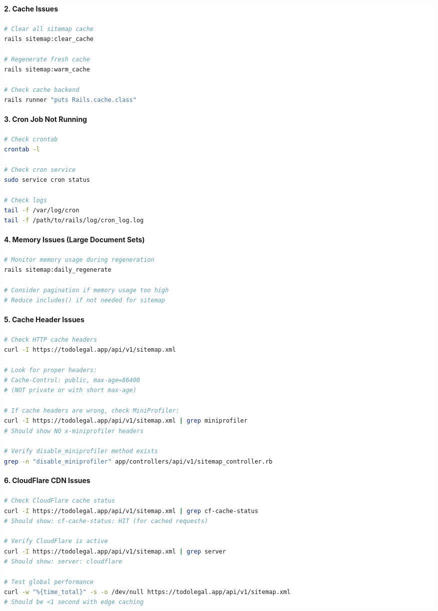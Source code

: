 #### 2. Cache Issues
```bash
# Clear all sitemap cache
rails sitemap:clear_cache

# Regenerate fresh cache
rails sitemap:warm_cache

# Check cache backend
rails runner "puts Rails.cache.class"
```

#### 3. Cron Job Not Running
```bash
# Check crontab
crontab -l

# Check cron service
sudo service cron status

# Check logs
tail -f /var/log/cron
tail -f /path/to/rails/log/cron_log.log
```

#### 4. Memory Issues (Large Document Sets)
```bash
# Monitor memory usage during regeneration
rails sitemap:daily_regenerate

# Consider pagination if memory usage too high
# Reduce includes() if not needed for sitemap
```

#### 5. Cache Header Issues
```bash
# Check HTTP cache headers
curl -I https://todolegal.app/api/v1/sitemap.xml

# Look for proper headers:
# Cache-Control: public, max-age=86400
# (NOT private or with short max-age)

# If cache headers are wrong, check MiniProfiler:
curl -I https://todolegal.app/api/v1/sitemap.xml | grep miniprofiler
# Should show NO x-miniprofiler headers

# Verify disable_miniprofiler method exists
grep -n "disable_miniprofiler" app/controllers/api/v1/sitemap_controller.rb
```

#### 6. CloudFlare CDN Issues
```bash
# Check CloudFlare cache status
curl -I https://todolegal.app/api/v1/sitemap.xml | grep cf-cache-status
# Should show: cf-cache-status: HIT (for cached requests)

# Verify CloudFlare is active
curl -I https://todolegal.app/api/v1/sitemap.xml | grep server
# Should show: server: cloudflare

# Test global performance
curl -w "%{time_total}" -s -o /dev/null https://todolegal.app/api/v1/sitemap.xml
# Should be <1 second with edge caching

```
